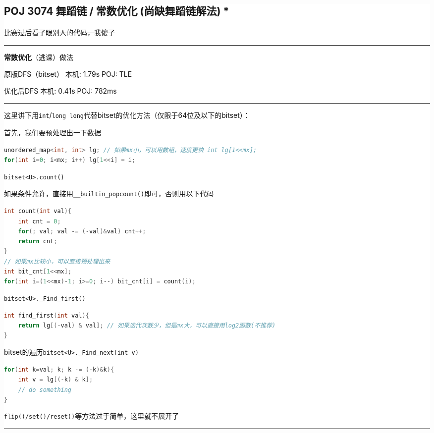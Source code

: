 
## POJ 3074 舞蹈链 / 常数优化 (尚缺舞蹈链解法) *

~~比赛过后看了眼别人的代码，我傻了~~

------

**常数优化**（逃课）做法

原版DFS（bitset） 本机: 1.79s POJ: TLE

优化后DFS 本机: 0.41s POJ: 782ms

------

这里讲下用`int`/`long long`代替bitset的优化方法（仅限于64位及以下的bitset）：

首先，我们要预处理出一下数据

```c++
unordered_map<int, int> lg; // 如果mx小，可以用数组，速度更快 int lg[1<<mx];
for(int i=0; i<mx; i++) lg[1<<i] = i;
```

`bitset<U>.count()`

如果条件允许，直接用`__builtin_popcount()`即可，否则用以下代码

```c++
int count(int val){
    int cnt = 0;
	for(; val; val -= (-val)&val) cnt++;
    return cnt;
}
// 如果mx比较小，可以直接预处理出来
int bit_cnt[1<<mx];
for(int i=(1<<mx)-1; i>=0; i--) bit_cnt[i] = count(i);
```

`bitset<U>._Find_first()`

```c++
int find_first(int val){
    return lg[(-val) & val]; // 如果迭代次数少，但是mx大，可以直接用log2函数(不推荐)
}
```

bitset的遍历`bitset<U>._Find_next(int v)`

```c++
for(int k=val; k; k -= (-k)&k){
    int v = lg[(-k) & k];
    // do something
}
```

`flip()/set()/reset()`等方法过于简单，这里就不展开了

------
